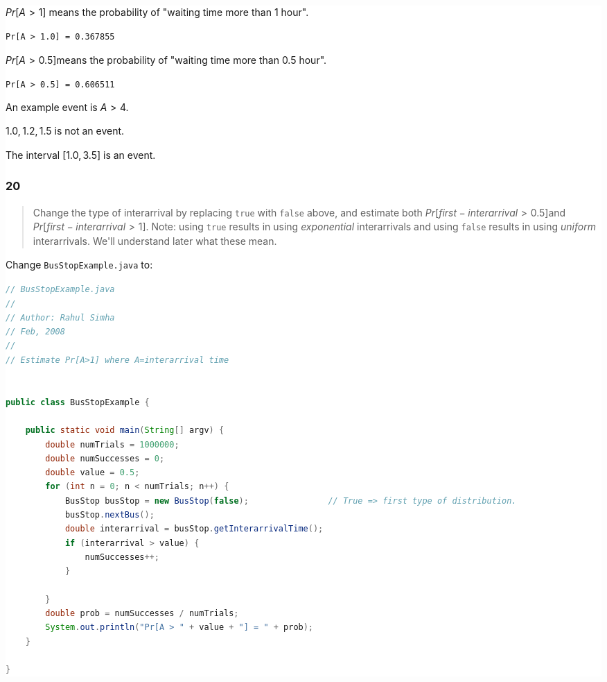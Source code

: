 $Pr[A>1]​$ means the probability of "waiting time more than 1 hour".

```
Pr[A > 1.0] = 0.367855
```

$Pr[A>0.5]​$ means the probability of "waiting time more than 0.5 hour".

```
Pr[A > 0.5] = 0.606511
```

An example event is $A>4​$.

${1.0,1.2,1.5}$ is not an event.

The interval $[1.0,3.5]$ is an event.

### 20

> Change the type of interarrival by replacing `true` with `false` above, and estimate both $Pr[first-interarrival >0.5]​$ and $Pr[first-interarrival >1]​$. Note: using `true` results in using *exponential* interarrivals and using `false` results in using *uniform* interarrivals. We'll understand later what these mean.

Change `BusStopExample.java` to:

``` java
// BusStopExample.java
//
// Author: Rahul Simha
// Feb, 2008
//
// Estimate Pr[A>1] where A=interarrival time


public class BusStopExample {

    public static void main(String[] argv) {
        double numTrials = 1000000;
        double numSuccesses = 0;
        double value = 0.5;
        for (int n = 0; n < numTrials; n++) {
            BusStop busStop = new BusStop(false);                // True => first type of distribution.
            busStop.nextBus();
            double interarrival = busStop.getInterarrivalTime();
            if (interarrival > value) {
                numSuccesses++;
            }

        }
        double prob = numSuccesses / numTrials;
        System.out.println("Pr[A > " + value + "] = " + prob);
    }

}
```
